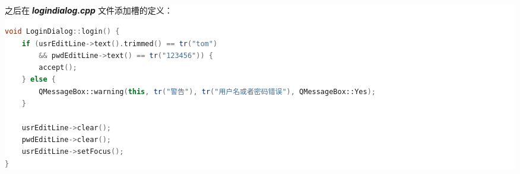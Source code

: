 之后在 **_logindialog.cpp_** 文件添加槽的定义：

```cpp
void LoginDialog::login() {
    if (usrEditLine->text().trimmed() == tr("tom")
        && pwdEditLine->text() == tr("123456")) {
        accept();
    } else {
        QMessageBox::warning(this, tr("警告"), tr("用户名或者密码错误"), QMessageBox::Yes);
    }

    usrEditLine->clear();
    pwdEditLine->clear();
    usrEditLine->setFocus();
}
```

